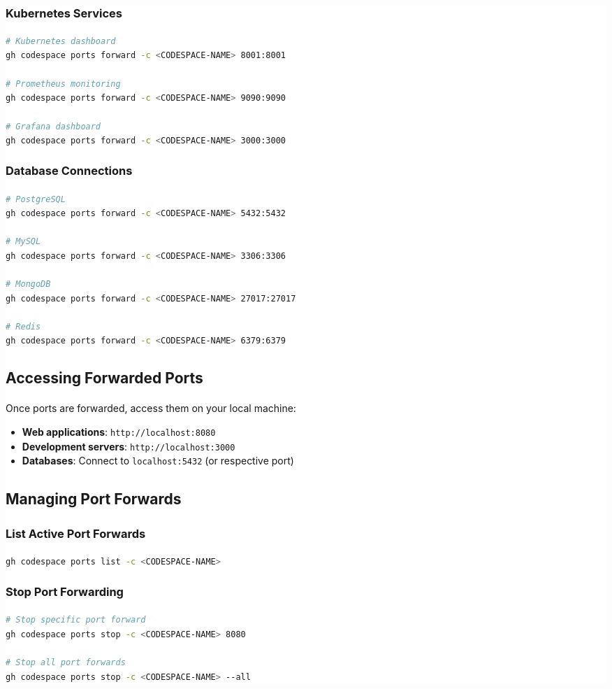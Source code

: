 ### Kubernetes Services

```bash
# Kubernetes dashboard
gh codespace ports forward -c <CODESPACE-NAME> 8001:8001

# Prometheus monitoring
gh codespace ports forward -c <CODESPACE-NAME> 9090:9090

# Grafana dashboard
gh codespace ports forward -c <CODESPACE-NAME> 3000:3000
```

### Database Connections

```bash
# PostgreSQL
gh codespace ports forward -c <CODESPACE-NAME> 5432:5432

# MySQL
gh codespace ports forward -c <CODESPACE-NAME> 3306:3306

# MongoDB
gh codespace ports forward -c <CODESPACE-NAME> 27017:27017

# Redis
gh codespace ports forward -c <CODESPACE-NAME> 6379:6379
```

## Accessing Forwarded Ports

Once ports are forwarded, access them on your local machine:

- **Web applications**: `http://localhost:8080`
- **Development servers**: `http://localhost:3000`
- **Databases**: Connect to `localhost:5432` (or respective port)

## Managing Port Forwards

### List Active Port Forwards

```bash
gh codespace ports list -c <CODESPACE-NAME>
```

### Stop Port Forwarding

```bash
# Stop specific port forward
gh codespace ports stop -c <CODESPACE-NAME> 8080

# Stop all port forwards
gh codespace ports stop -c <CODESPACE-NAME> --all
```
